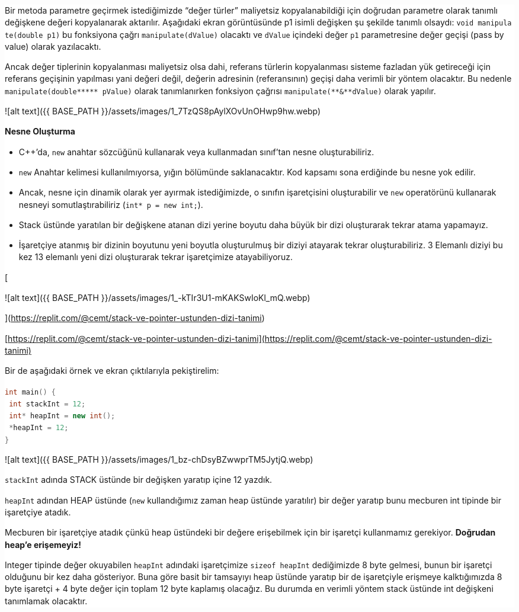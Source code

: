 Bir metoda parametre geçirmek istediğimizde “değer türler” maliyetsiz kopyalanabildiği için doğrudan parametre olarak tanımlı değişkene değeri kopyalanarak aktarılır. Aşağıdaki ekran görüntüsünde p1 isimli değişken şu şekilde tanımlı olsaydı: `void manipulate(double p1)` bu fonksiyona çağrı `manipulate(dValue)` olacaktı ve `dValue` içindeki değer `p1` parametresine değer geçişi (pass by value) olarak yazılacaktı.

Ancak değer tiplerinin kopyalanması maliyetsiz olsa dahi, referans türlerin kopyalanması sisteme fazladan yük getireceği için referans geçişinin yapılması yani değeri değil, değerin adresinin (referansının) geçişi daha verimli bir yöntem olacaktır. Bu nedenle `manipulate(double***** pValue)` olarak tanımlanırken fonksiyon çağrısı `manipulate(**&**dValue)` olarak yapılır.

![alt text]({{ BASE_PATH }}/assets/images/1_7TzQS8pAylXOvUnOHwp9hw.webp)

**Nesne Oluşturma**

-   C++’da, `new` anahtar sözcüğünü kullanarak veya kullanmadan sınıf’tan nesne oluşturabiliriz.
-   `new` Anahtar kelimesi kullanılmıyorsa, yığın bölümünde saklanacaktır. Kod kapsamı sona erdiğinde bu nesne yok edilir.
-   Ancak, nesne için dinamik olarak yer ayırmak istediğimizde, o sınıfın işaretçisini oluşturabilir ve `new` operatörünü kullanarak nesneyi somutlaştırabiliriz (`int* p = new int;`).

-   Stack üstünde yaratılan bir değişkene atanan dizi yerine boyutu daha büyük bir dizi oluşturarak tekrar atama yapamayız.
-   İşaretçiye atanmış bir dizinin boyutunu yeni boyutla oluşturulmuş bir diziyi atayarak tekrar oluşturabiliriz. 3 Elemanlı diziyi bu kez 13 elemanlı yeni dizi oluşturarak tekrar işaretçimize atayabiliyoruz.

[

![alt text]({{ BASE_PATH }}/assets/images/1_-kTIr3U1-mKAKSwIoKl_mQ.webp)

](https://replit.com/@cemt/stack-ve-pointer-ustunden-dizi-tanimi)

[https://replit.com/@cemt/stack-ve-pointer-ustunden-dizi-tanimi](https://replit.com/@cemt/stack-ve-pointer-ustunden-dizi-tanimi)

Bir de aşağıdaki örnek ve ekran çıktılarıyla pekiştirelim:

```c++
int main() {
 int stackInt = 12;
 int* heapInt = new int();
 *heapInt = 12;
}
```

![alt text]({{ BASE_PATH }}/assets/images/1_bz-chDsyBZwwprTM5JytjQ.webp)

`stackInt` adında STACK üstünde bir değişken yaratıp içine 12 yazdık.

`heapInt` adından HEAP üstünde (`new` kullandığımız zaman heap üstünde yaratılır) bir değer yaratıp bunu mecburen int tipinde bir işaretçiye atadık.

Mecburen bir işaretçiye atadık çünkü heap üstündeki bir değere erişebilmek için bir işaretçi kullanmamız gerekiyor. **Doğrudan heap’e erişemeyiz!**

Integer tipinde değer okuyabilen `heapInt` adındaki işaretçimize `sizeof heapInt` dediğimizde 8 byte gelmesi, bunun bir işaretçi olduğunu bir kez daha gösteriyor. Buna göre basit bir tamsayıyı heap üstünde yaratıp bir de işaretçiyle erişmeye kalktığımızda 8 byte işaretçi + 4 byte değer için toplam 12 byte kaplamış olacağız. Bu durumda en verimli yöntem stack üstünde int değişkeni tanımlamak olacaktır.

